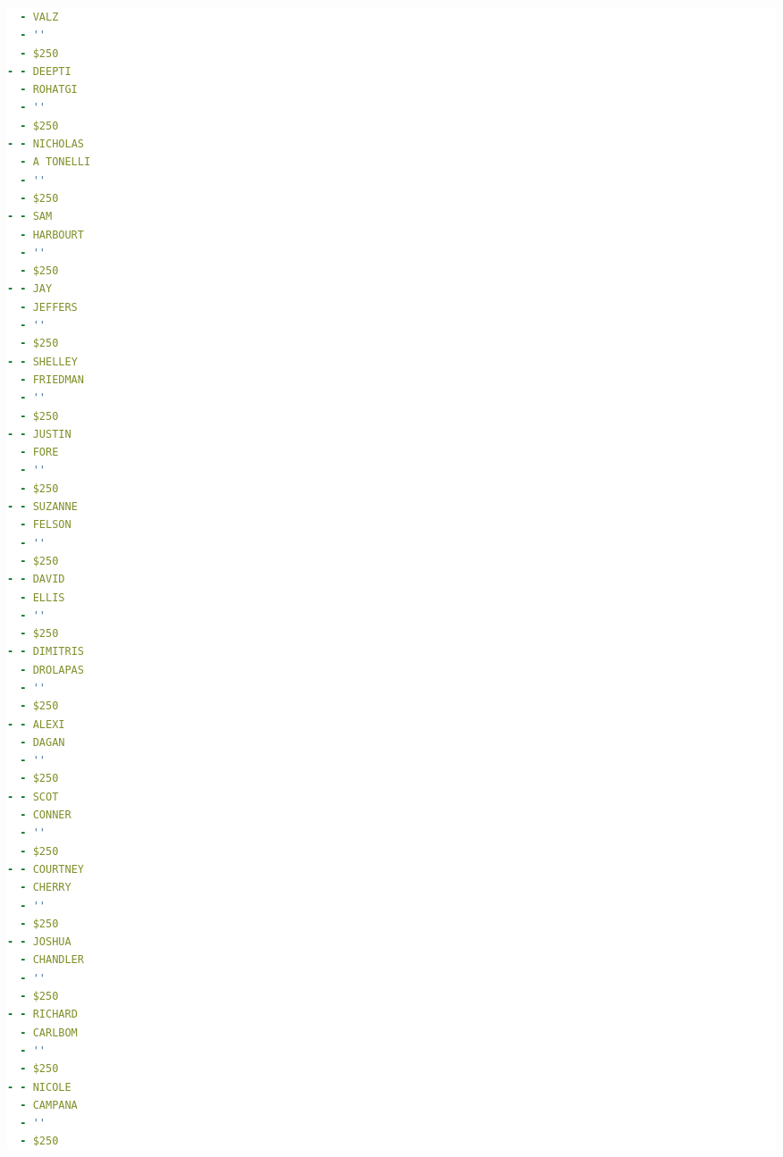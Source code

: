 ```yaml
  - VALZ
  - ''
  - $250
- - DEEPTI
  - ROHATGI
  - ''
  - $250
- - NICHOLAS
  - A TONELLI
  - ''
  - $250
- - SAM
  - HARBOURT
  - ''
  - $250
- - JAY
  - JEFFERS
  - ''
  - $250
- - SHELLEY
  - FRIEDMAN
  - ''
  - $250
- - JUSTIN
  - FORE
  - ''
  - $250
- - SUZANNE
  - FELSON
  - ''
  - $250
- - DAVID
  - ELLIS
  - ''
  - $250
- - DIMITRIS
  - DROLAPAS
  - ''
  - $250
- - ALEXI
  - DAGAN
  - ''
  - $250
- - SCOT
  - CONNER
  - ''
  - $250
- - COURTNEY
  - CHERRY
  - ''
  - $250
- - JOSHUA
  - CHANDLER
  - ''
  - $250
- - RICHARD
  - CARLBOM
  - ''
  - $250
- - NICOLE
  - CAMPANA
  - ''
  - $250
```